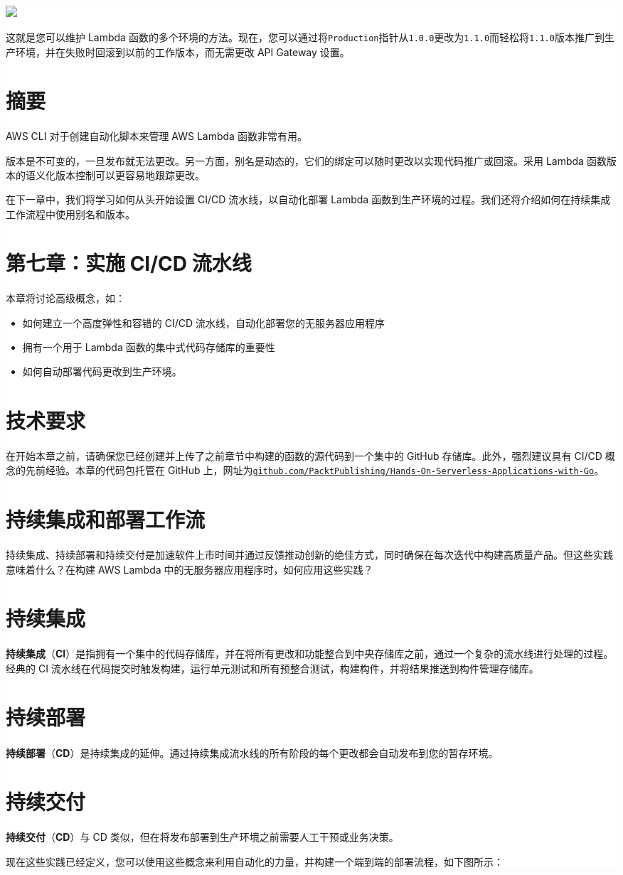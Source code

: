 ![](https://github.com/OpenDocCN/freelearn-golang-zh/raw/master/docs/hsn-svls-app-go/img/9e739b39-c75a-4cd4-88c8-1b4abba35045.png)

这就是您可以维护 Lambda 函数的多个环境的方法。现在，您可以通过将`Production`指针从`1.0.0`更改为`1.1.0`而轻松将`1.1.0`版本推广到生产环境，并在失败时回滚到以前的工作版本，而无需更改 API Gateway 设置。

# 摘要

AWS CLI 对于创建自动化脚本来管理 AWS Lambda 函数非常有用。

版本是不可变的，一旦发布就无法更改。另一方面，别名是动态的，它们的绑定可以随时更改以实现代码推广或回滚。采用 Lambda 函数版本的语义化版本控制可以更容易地跟踪更改。

在下一章中，我们将学习如何从头开始设置 CI/CD 流水线，以自动化部署 Lambda 函数到生产环境的过程。我们还将介绍如何在持续集成工作流程中使用别名和版本。


# 第七章：实施 CI/CD 流水线

本章将讨论高级概念，如：

+   如何建立一个高度弹性和容错的 CI/CD 流水线，自动化部署您的无服务器应用程序

+   拥有一个用于 Lambda 函数的集中式代码存储库的重要性

+   如何自动部署代码更改到生产环境。

# 技术要求

在开始本章之前，请确保您已经创建并上传了之前章节中构建的函数的源代码到一个集中的 GitHub 存储库。此外，强烈建议具有 CI/CD 概念的先前经验。本章的代码包托管在 GitHub 上，网址为[`github.com/PacktPublishing/Hands-On-Serverless-Applications-with-Go`](https://github.com/PacktPublishing/Hands-On-Serverless-Applications-with-Go)。

# 持续集成和部署工作流

持续集成、持续部署和持续交付是加速软件上市时间并通过反馈推动创新的绝佳方式，同时确保在每次迭代中构建高质量产品。但这些实践意味着什么？在构建 AWS Lambda 中的无服务器应用程序时，如何应用这些实践？

# 持续集成

**持续集成**（**CI**）是指拥有一个集中的代码存储库，并在将所有更改和功能整合到中央存储库之前，通过一个复杂的流水线进行处理的过程。经典的 CI 流水线在代码提交时触发构建，运行单元测试和所有预整合测试，构建构件，并将结果推送到构件管理存储库。

# 持续部署

**持续部署**（**CD**）是持续集成的延伸。通过持续集成流水线的所有阶段的每个更改都会自动发布到您的暂存环境。

# 持续交付

**持续交付**（**CD**）与 CD 类似，但在将发布部署到生产环境之前需要人工干预或业务决策。

现在这些实践已经定义，您可以使用这些概念来利用自动化的力量，并构建一个端到端的部署流程，如下图所示：
